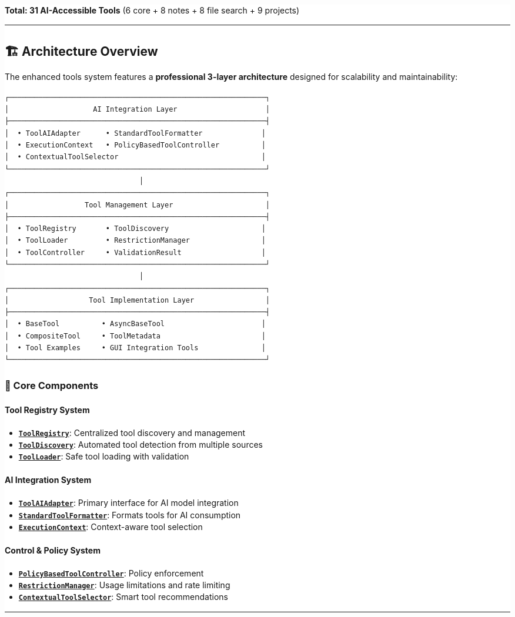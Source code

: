 **Total: 31 AI-Accessible Tools** (6 core + 8 notes + 8 file search + 9 projects)

---

## 🏗️ Architecture Overview

The enhanced tools system features a **professional 3-layer architecture** designed for scalability and maintainability:

```
┌─────────────────────────────────────────────────────────────┐
│                    AI Integration Layer                     │
├─────────────────────────────────────────────────────────────┤
│  • ToolAIAdapter      • StandardToolFormatter              │
│  • ExecutionContext   • PolicyBasedToolController          │
│  • ContextualToolSelector                                  │
└─────────────────────────────────────────────────────────────┘
                                │
┌─────────────────────────────────────────────────────────────┐
│                  Tool Management Layer                      │
├─────────────────────────────────────────────────────────────┤
│  • ToolRegistry       • ToolDiscovery                      │
│  • ToolLoader         • RestrictionManager                 │
│  • ToolController     • ValidationResult                   │
└─────────────────────────────────────────────────────────────┘
                                │
┌─────────────────────────────────────────────────────────────┐
│                   Tool Implementation Layer                 │
├─────────────────────────────────────────────────────────────┤
│  • BaseTool          • AsyncBaseTool                       │
│  • CompositeTool     • ToolMetadata                        │
│  • Tool Examples     • GUI Integration Tools               │
└─────────────────────────────────────────────────────────────┘
```

### **🔧 Core Components**

#### **Tool Registry System**
- **[`ToolRegistry`](registry.py#L50)**: Centralized tool discovery and management
- **[`ToolDiscovery`](discovery.py)**: Automated tool detection from multiple sources
- **[`ToolLoader`](loader.py)**: Safe tool loading with validation

#### **AI Integration System**
- **[`ToolAIAdapter`](ai_adapter.py#L214)**: Primary interface for AI model integration
- **[`StandardToolFormatter`](ai_adapter.py#L98)**: Formats tools for AI consumption
- **[`ExecutionContext`](control/tool_context.py)**: Context-aware tool selection

#### **Control & Policy System**
- **[`PolicyBasedToolController`](control/tool_controller.py)**: Policy enforcement
- **[`RestrictionManager`](control/restrictions.py)**: Usage limitations and rate limiting
- **[`ContextualToolSelector`](control/tool_context.py)**: Smart tool recommendations

---
